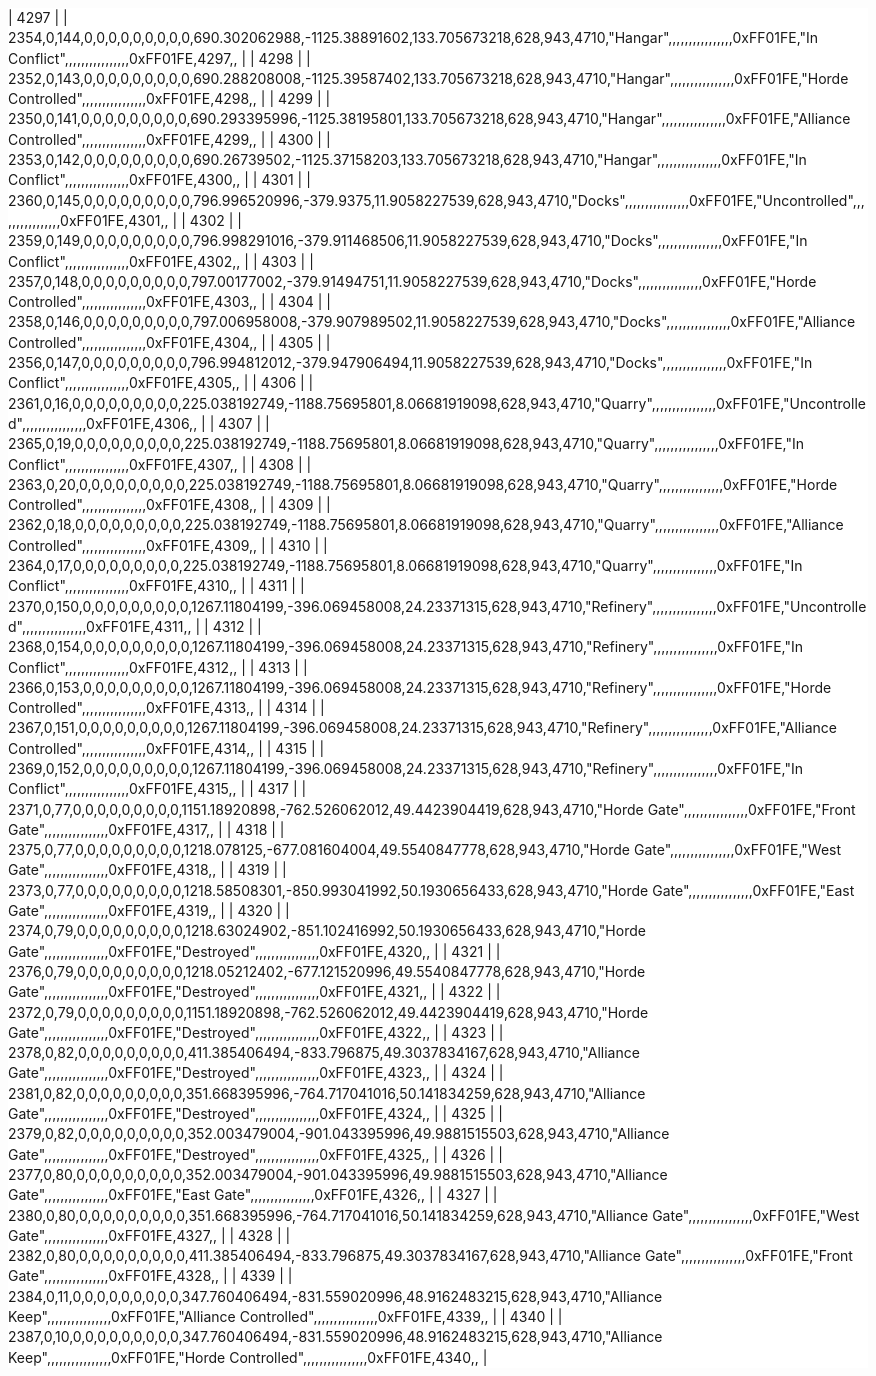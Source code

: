 | 4297 |  | 2354,0,144,0,0,0,0,0,0,0,0,0,690.302062988,-1125.38891602,133.705673218,628,943,4710,"Hangar",,,,,,,,,,,,,,,,0xFF01FE,"In Conflict",,,,,,,,,,,,,,,,0xFF01FE,4297,, |
| 4298 |  | 2352,0,143,0,0,0,0,0,0,0,0,0,690.288208008,-1125.39587402,133.705673218,628,943,4710,"Hangar",,,,,,,,,,,,,,,,0xFF01FE,"Horde Controlled",,,,,,,,,,,,,,,,0xFF01FE,4298,, |
| 4299 |  | 2350,0,141,0,0,0,0,0,0,0,0,0,690.293395996,-1125.38195801,133.705673218,628,943,4710,"Hangar",,,,,,,,,,,,,,,,0xFF01FE,"Alliance Controlled",,,,,,,,,,,,,,,,0xFF01FE,4299,, |
| 4300 |  | 2353,0,142,0,0,0,0,0,0,0,0,0,690.26739502,-1125.37158203,133.705673218,628,943,4710,"Hangar",,,,,,,,,,,,,,,,0xFF01FE,"In Conflict",,,,,,,,,,,,,,,,0xFF01FE,4300,, |
| 4301 |  | 2360,0,145,0,0,0,0,0,0,0,0,0,796.996520996,-379.9375,11.9058227539,628,943,4710,"Docks",,,,,,,,,,,,,,,,0xFF01FE,"Uncontrolled",,,,,,,,,,,,,,,,0xFF01FE,4301,, |
| 4302 |  | 2359,0,149,0,0,0,0,0,0,0,0,0,796.998291016,-379.911468506,11.9058227539,628,943,4710,"Docks",,,,,,,,,,,,,,,,0xFF01FE,"In Conflict",,,,,,,,,,,,,,,,0xFF01FE,4302,, |
| 4303 |  | 2357,0,148,0,0,0,0,0,0,0,0,0,797.00177002,-379.91494751,11.9058227539,628,943,4710,"Docks",,,,,,,,,,,,,,,,0xFF01FE,"Horde Controlled",,,,,,,,,,,,,,,,0xFF01FE,4303,, |
| 4304 |  | 2358,0,146,0,0,0,0,0,0,0,0,0,797.006958008,-379.907989502,11.9058227539,628,943,4710,"Docks",,,,,,,,,,,,,,,,0xFF01FE,"Alliance Controlled",,,,,,,,,,,,,,,,0xFF01FE,4304,, |
| 4305 |  | 2356,0,147,0,0,0,0,0,0,0,0,0,796.994812012,-379.947906494,11.9058227539,628,943,4710,"Docks",,,,,,,,,,,,,,,,0xFF01FE,"In Conflict",,,,,,,,,,,,,,,,0xFF01FE,4305,, |
| 4306 |  | 2361,0,16,0,0,0,0,0,0,0,0,0,225.038192749,-1188.75695801,8.06681919098,628,943,4710,"Quarry",,,,,,,,,,,,,,,,0xFF01FE,"Uncontrolled",,,,,,,,,,,,,,,,0xFF01FE,4306,, |
| 4307 |  | 2365,0,19,0,0,0,0,0,0,0,0,0,225.038192749,-1188.75695801,8.06681919098,628,943,4710,"Quarry",,,,,,,,,,,,,,,,0xFF01FE,"In Conflict",,,,,,,,,,,,,,,,0xFF01FE,4307,, |
| 4308 |  | 2363,0,20,0,0,0,0,0,0,0,0,0,225.038192749,-1188.75695801,8.06681919098,628,943,4710,"Quarry",,,,,,,,,,,,,,,,0xFF01FE,"Horde Controlled",,,,,,,,,,,,,,,,0xFF01FE,4308,, |
| 4309 |  | 2362,0,18,0,0,0,0,0,0,0,0,0,225.038192749,-1188.75695801,8.06681919098,628,943,4710,"Quarry",,,,,,,,,,,,,,,,0xFF01FE,"Alliance Controlled",,,,,,,,,,,,,,,,0xFF01FE,4309,, |
| 4310 |  | 2364,0,17,0,0,0,0,0,0,0,0,0,225.038192749,-1188.75695801,8.06681919098,628,943,4710,"Quarry",,,,,,,,,,,,,,,,0xFF01FE,"In Conflict",,,,,,,,,,,,,,,,0xFF01FE,4310,, |
| 4311 |  | 2370,0,150,0,0,0,0,0,0,0,0,0,1267.11804199,-396.069458008,24.23371315,628,943,4710,"Refinery",,,,,,,,,,,,,,,,0xFF01FE,"Uncontrolled",,,,,,,,,,,,,,,,0xFF01FE,4311,, |
| 4312 |  | 2368,0,154,0,0,0,0,0,0,0,0,0,1267.11804199,-396.069458008,24.23371315,628,943,4710,"Refinery",,,,,,,,,,,,,,,,0xFF01FE,"In Conflict",,,,,,,,,,,,,,,,0xFF01FE,4312,, |
| 4313 |  | 2366,0,153,0,0,0,0,0,0,0,0,0,1267.11804199,-396.069458008,24.23371315,628,943,4710,"Refinery",,,,,,,,,,,,,,,,0xFF01FE,"Horde Controlled",,,,,,,,,,,,,,,,0xFF01FE,4313,, |
| 4314 |  | 2367,0,151,0,0,0,0,0,0,0,0,0,1267.11804199,-396.069458008,24.23371315,628,943,4710,"Refinery",,,,,,,,,,,,,,,,0xFF01FE,"Alliance Controlled",,,,,,,,,,,,,,,,0xFF01FE,4314,, |
| 4315 |  | 2369,0,152,0,0,0,0,0,0,0,0,0,1267.11804199,-396.069458008,24.23371315,628,943,4710,"Refinery",,,,,,,,,,,,,,,,0xFF01FE,"In Conflict",,,,,,,,,,,,,,,,0xFF01FE,4315,, |
| 4317 |  | 2371,0,77,0,0,0,0,0,0,0,0,0,1151.18920898,-762.526062012,49.4423904419,628,943,4710,"Horde Gate",,,,,,,,,,,,,,,,0xFF01FE,"Front Gate",,,,,,,,,,,,,,,,0xFF01FE,4317,, |
| 4318 |  | 2375,0,77,0,0,0,0,0,0,0,0,0,1218.078125,-677.081604004,49.5540847778,628,943,4710,"Horde Gate",,,,,,,,,,,,,,,,0xFF01FE,"West Gate",,,,,,,,,,,,,,,,0xFF01FE,4318,, |
| 4319 |  | 2373,0,77,0,0,0,0,0,0,0,0,0,1218.58508301,-850.993041992,50.1930656433,628,943,4710,"Horde Gate",,,,,,,,,,,,,,,,0xFF01FE,"East Gate",,,,,,,,,,,,,,,,0xFF01FE,4319,, |
| 4320 |  | 2374,0,79,0,0,0,0,0,0,0,0,0,1218.63024902,-851.102416992,50.1930656433,628,943,4710,"Horde Gate",,,,,,,,,,,,,,,,0xFF01FE,"Destroyed",,,,,,,,,,,,,,,,0xFF01FE,4320,, |
| 4321 |  | 2376,0,79,0,0,0,0,0,0,0,0,0,1218.05212402,-677.121520996,49.5540847778,628,943,4710,"Horde Gate",,,,,,,,,,,,,,,,0xFF01FE,"Destroyed",,,,,,,,,,,,,,,,0xFF01FE,4321,, |
| 4322 |  | 2372,0,79,0,0,0,0,0,0,0,0,0,1151.18920898,-762.526062012,49.4423904419,628,943,4710,"Horde Gate",,,,,,,,,,,,,,,,0xFF01FE,"Destroyed",,,,,,,,,,,,,,,,0xFF01FE,4322,, |
| 4323 |  | 2378,0,82,0,0,0,0,0,0,0,0,0,411.385406494,-833.796875,49.3037834167,628,943,4710,"Alliance Gate",,,,,,,,,,,,,,,,0xFF01FE,"Destroyed",,,,,,,,,,,,,,,,0xFF01FE,4323,, |
| 4324 |  | 2381,0,82,0,0,0,0,0,0,0,0,0,351.668395996,-764.717041016,50.141834259,628,943,4710,"Alliance Gate",,,,,,,,,,,,,,,,0xFF01FE,"Destroyed",,,,,,,,,,,,,,,,0xFF01FE,4324,, |
| 4325 |  | 2379,0,82,0,0,0,0,0,0,0,0,0,352.003479004,-901.043395996,49.9881515503,628,943,4710,"Alliance Gate",,,,,,,,,,,,,,,,0xFF01FE,"Destroyed",,,,,,,,,,,,,,,,0xFF01FE,4325,, |
| 4326 |  | 2377,0,80,0,0,0,0,0,0,0,0,0,352.003479004,-901.043395996,49.9881515503,628,943,4710,"Alliance Gate",,,,,,,,,,,,,,,,0xFF01FE,"East Gate",,,,,,,,,,,,,,,,0xFF01FE,4326,, |
| 4327 |  | 2380,0,80,0,0,0,0,0,0,0,0,0,351.668395996,-764.717041016,50.141834259,628,943,4710,"Alliance Gate",,,,,,,,,,,,,,,,0xFF01FE,"West Gate",,,,,,,,,,,,,,,,0xFF01FE,4327,, |
| 4328 |  | 2382,0,80,0,0,0,0,0,0,0,0,0,411.385406494,-833.796875,49.3037834167,628,943,4710,"Alliance Gate",,,,,,,,,,,,,,,,0xFF01FE,"Front Gate",,,,,,,,,,,,,,,,0xFF01FE,4328,, |
| 4339 |  | 2384,0,11,0,0,0,0,0,0,0,0,0,347.760406494,-831.559020996,48.9162483215,628,943,4710,"Alliance Keep",,,,,,,,,,,,,,,,0xFF01FE,"Alliance Controlled",,,,,,,,,,,,,,,,0xFF01FE,4339,, |
| 4340 |  | 2387,0,10,0,0,0,0,0,0,0,0,0,347.760406494,-831.559020996,48.9162483215,628,943,4710,"Alliance Keep",,,,,,,,,,,,,,,,0xFF01FE,"Horde Controlled",,,,,,,,,,,,,,,,0xFF01FE,4340,, |